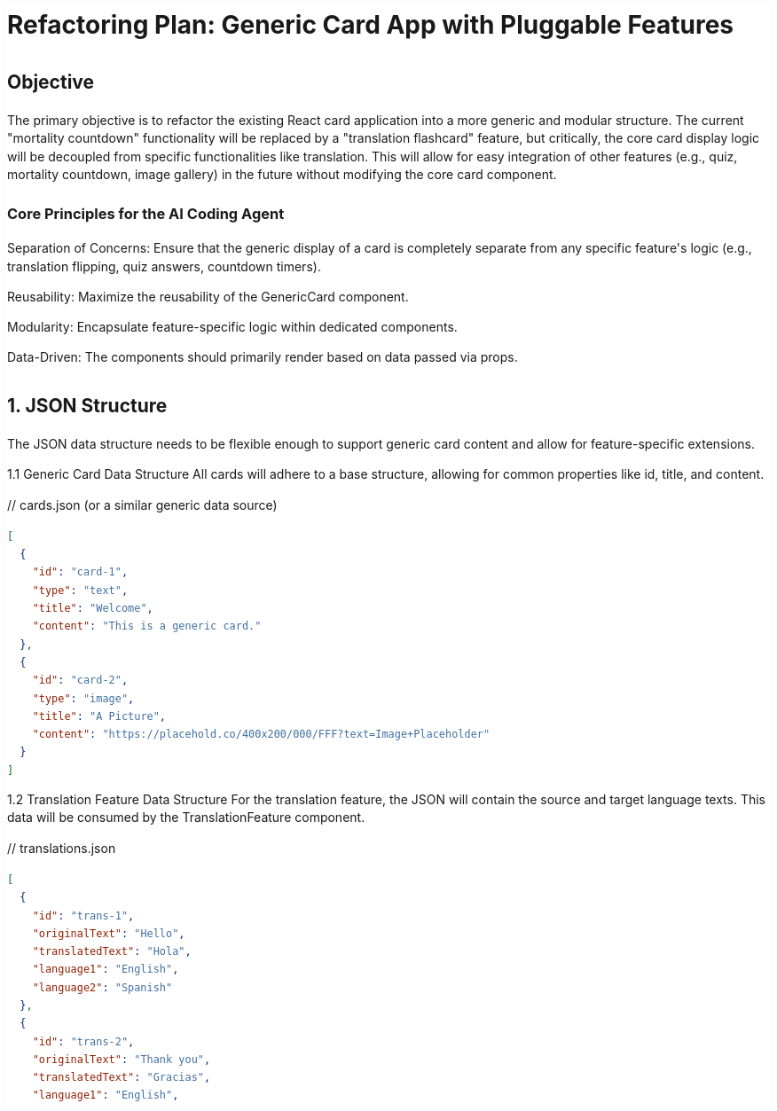 # Refactoring Plan: Generic Card App with Pluggable Features

## Objective
The primary objective is to refactor the existing React card application into a more generic and modular structure. The current "mortality countdown" functionality will be replaced by a "translation flashcard" feature, but critically, the core card display logic will be decoupled from specific functionalities like translation. This will allow for easy integration of other features (e.g., quiz, mortality countdown, image gallery) in the future without modifying the core card component.

### Core Principles for the AI Coding Agent
Separation of Concerns: Ensure that the generic display of a card is completely separate from any specific feature's logic (e.g., translation flipping, quiz answers, countdown timers).

Reusability: Maximize the reusability of the GenericCard component.

Modularity: Encapsulate feature-specific logic within dedicated components.

Data-Driven: The components should primarily render based on data passed via props.

## 1. JSON Structure
The JSON data structure needs to be flexible enough to support generic card content and allow for feature-specific extensions.

1.1 Generic Card Data Structure
All cards will adhere to a base structure, allowing for common properties like id, title, and content.

// cards.json (or a similar generic data source)
```json
[
  {
    "id": "card-1",
    "type": "text",
    "title": "Welcome",
    "content": "This is a generic card."
  },
  {
    "id": "card-2",
    "type": "image",
    "title": "A Picture",
    "content": "https://placehold.co/400x200/000/FFF?text=Image+Placeholder"
  }
]
```
1.2 Translation Feature Data Structure
For the translation feature, the JSON will contain the source and target language texts. This data will be consumed by the TranslationFeature component.

// translations.json
```json
[
  {
    "id": "trans-1",
    "originalText": "Hello",
    "translatedText": "Hola",
    "language1": "English",
    "language2": "Spanish"
  },
  {
    "id": "trans-2",
    "originalText": "Thank you",
    "translatedText": "Gracias",
    "language1": "English",
```